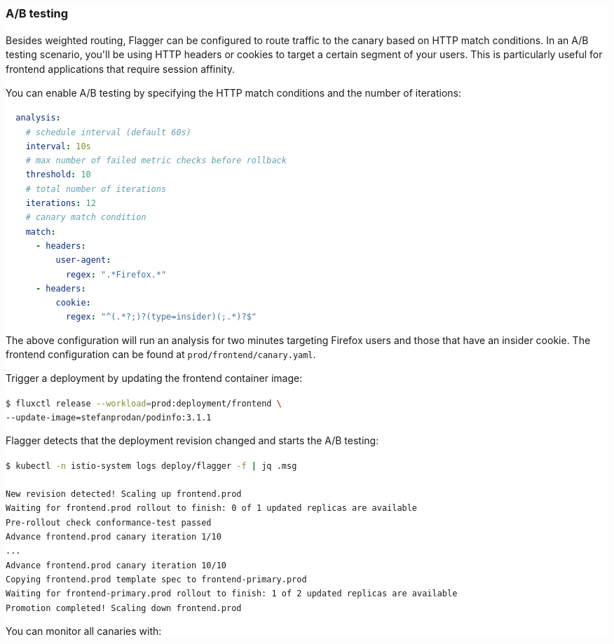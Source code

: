 ### A/B testing

Besides weighted routing, Flagger can be configured to route traffic to the canary based on HTTP match conditions.
In an A/B testing scenario, you'll be using HTTP headers or cookies to target a certain segment of your users.
This is particularly useful for frontend applications that require session affinity.

You can enable A/B testing by specifying the HTTP match conditions and the number of iterations:

```yaml
  analysis:
    # schedule interval (default 60s)
    interval: 10s
    # max number of failed metric checks before rollback
    threshold: 10
    # total number of iterations
    iterations: 12
    # canary match condition
    match:
      - headers:
          user-agent:
            regex: ".*Firefox.*"
      - headers:
          cookie:
            regex: "^(.*?;)?(type=insider)(;.*)?$"
```

The above configuration will run an analysis for two minutes targeting Firefox users and those that
have an insider cookie. The frontend configuration can be found at `prod/frontend/canary.yaml`.

Trigger a deployment by updating the frontend container image:

```bash
$ fluxctl release --workload=prod:deployment/frontend \
--update-image=stefanprodan/podinfo:3.1.1
```

Flagger detects that the deployment revision changed and starts the A/B testing:

```bash
$ kubectl -n istio-system logs deploy/flagger -f | jq .msg

New revision detected! Scaling up frontend.prod
Waiting for frontend.prod rollout to finish: 0 of 1 updated replicas are available
Pre-rollout check conformance-test passed
Advance frontend.prod canary iteration 1/10
...
Advance frontend.prod canary iteration 10/10
Copying frontend.prod template spec to frontend-primary.prod
Waiting for frontend-primary.prod rollout to finish: 1 of 2 updated replicas are available
Promotion completed! Scaling down frontend.prod
```

You can monitor all canaries with:
